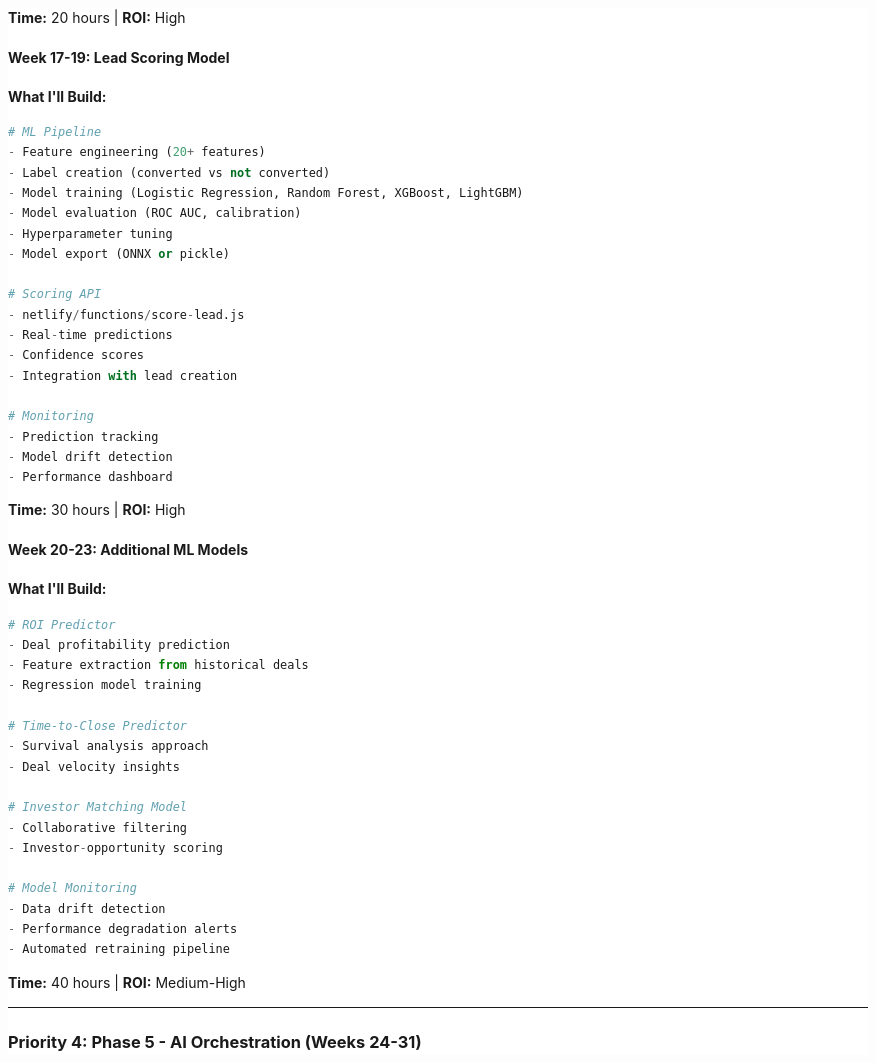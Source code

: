**Time:** 20 hours | **ROI:** High

#### Week 17-19: Lead Scoring Model
**What I'll Build:**
```python
# ML Pipeline
- Feature engineering (20+ features)
- Label creation (converted vs not converted)
- Model training (Logistic Regression, Random Forest, XGBoost, LightGBM)
- Model evaluation (ROC AUC, calibration)
- Hyperparameter tuning
- Model export (ONNX or pickle)

# Scoring API
- netlify/functions/score-lead.js
- Real-time predictions
- Confidence scores
- Integration with lead creation

# Monitoring
- Prediction tracking
- Model drift detection
- Performance dashboard
```

**Time:** 30 hours | **ROI:** High

#### Week 20-23: Additional ML Models
**What I'll Build:**
```python
# ROI Predictor
- Deal profitability prediction
- Feature extraction from historical deals
- Regression model training

# Time-to-Close Predictor
- Survival analysis approach
- Deal velocity insights

# Investor Matching Model
- Collaborative filtering
- Investor-opportunity scoring

# Model Monitoring
- Data drift detection
- Performance degradation alerts
- Automated retraining pipeline
```

**Time:** 40 hours | **ROI:** Medium-High

---

### Priority 4: Phase 5 - AI Orchestration (Weeks 24-31)
